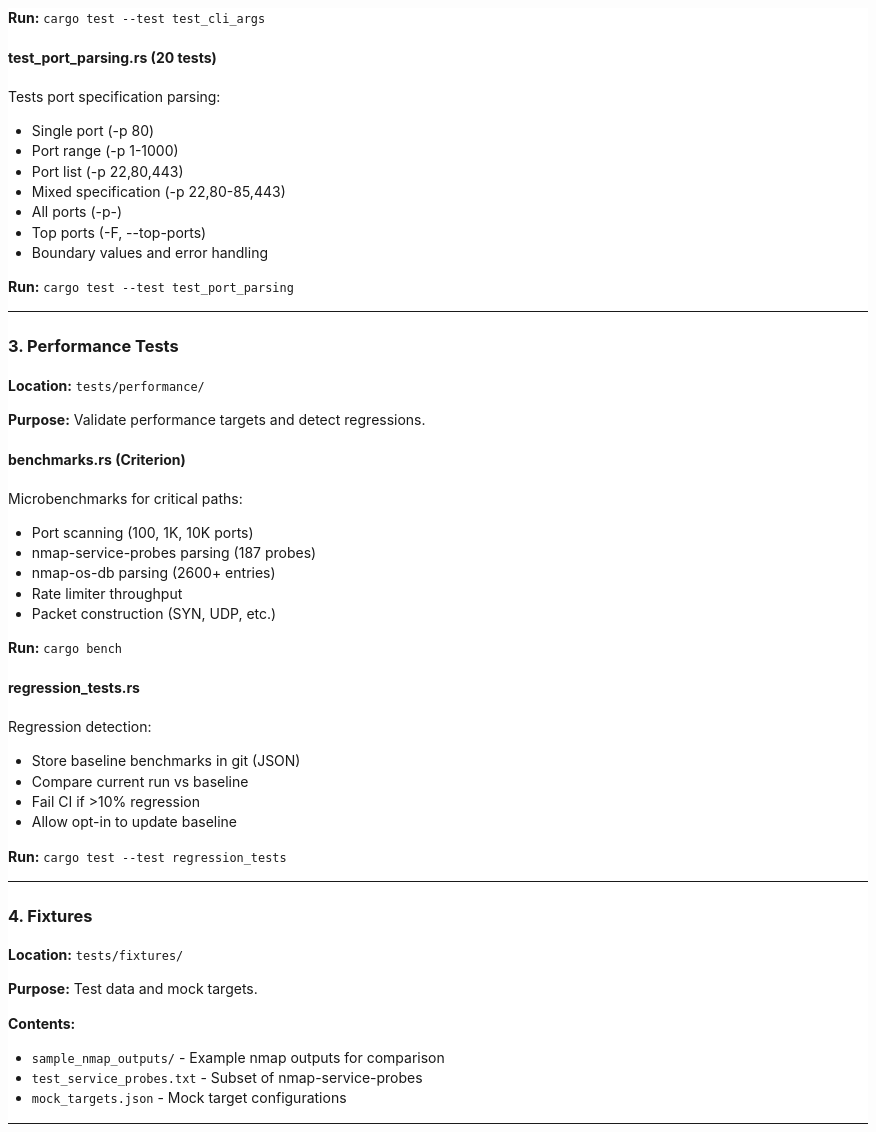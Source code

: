 **Run:** `cargo test --test test_cli_args`

#### test_port_parsing.rs (20 tests)

Tests port specification parsing:
- Single port (-p 80)
- Port range (-p 1-1000)
- Port list (-p 22,80,443)
- Mixed specification (-p 22,80-85,443)
- All ports (-p-)
- Top ports (-F, --top-ports)
- Boundary values and error handling

**Run:** `cargo test --test test_port_parsing`

---

### 3. Performance Tests

**Location:** `tests/performance/`

**Purpose:** Validate performance targets and detect regressions.

#### benchmarks.rs (Criterion)

Microbenchmarks for critical paths:
- Port scanning (100, 1K, 10K ports)
- nmap-service-probes parsing (187 probes)
- nmap-os-db parsing (2600+ entries)
- Rate limiter throughput
- Packet construction (SYN, UDP, etc.)

**Run:** `cargo bench`

#### regression_tests.rs

Regression detection:
- Store baseline benchmarks in git (JSON)
- Compare current run vs baseline
- Fail CI if >10% regression
- Allow opt-in to update baseline

**Run:** `cargo test --test regression_tests`

---

### 4. Fixtures

**Location:** `tests/fixtures/`

**Purpose:** Test data and mock targets.

**Contents:**
- `sample_nmap_outputs/` - Example nmap outputs for comparison
- `test_service_probes.txt` - Subset of nmap-service-probes
- `mock_targets.json` - Mock target configurations

---